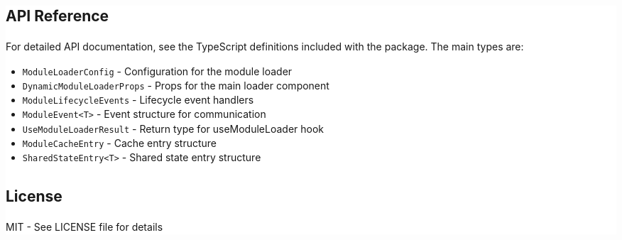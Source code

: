 ## API Reference

For detailed API documentation, see the TypeScript definitions included with the package. The main types are:

- `ModuleLoaderConfig` - Configuration for the module loader
- `DynamicModuleLoaderProps` - Props for the main loader component  
- `ModuleLifecycleEvents` - Lifecycle event handlers
- `ModuleEvent<T>` - Event structure for communication
- `UseModuleLoaderResult` - Return type for useModuleLoader hook
- `ModuleCacheEntry` - Cache entry structure
- `SharedStateEntry<T>` - Shared state entry structure

## License

MIT - See LICENSE file for details